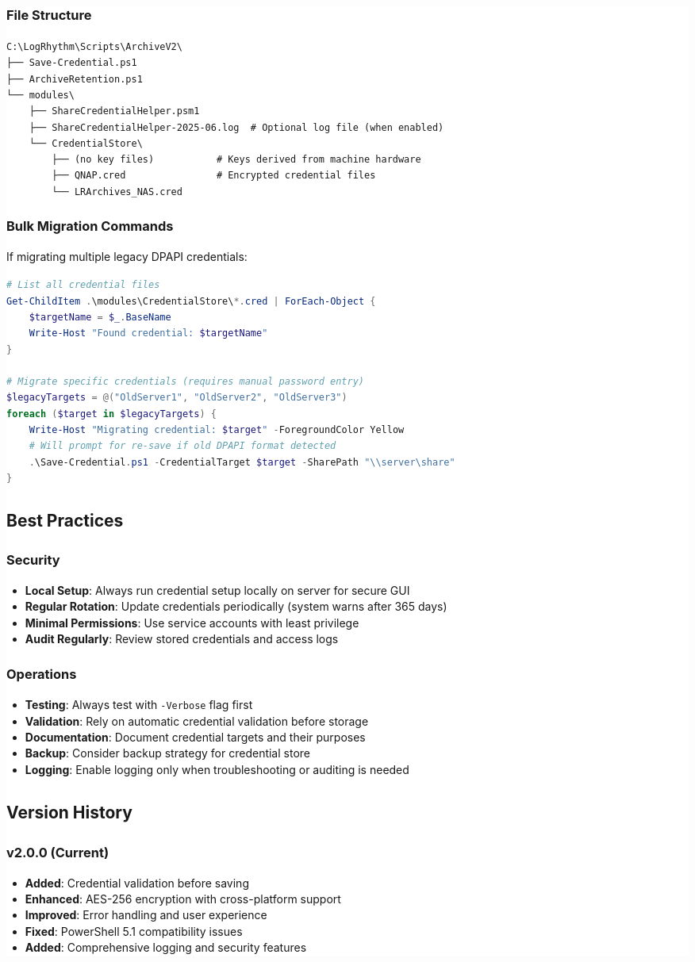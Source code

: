 ### File Structure
```
C:\LogRhythm\Scripts\ArchiveV2\
├── Save-Credential.ps1
├── ArchiveRetention.ps1
└── modules\
    ├── ShareCredentialHelper.psm1
    ├── ShareCredentialHelper-2025-06.log  # Optional log file (when enabled)
    └── CredentialStore\
        ├── (no key files)           # Keys derived from machine hardware
        ├── QNAP.cred                # Encrypted credential files
        └── LRArchives_NAS.cred
```

### Bulk Migration Commands
If migrating multiple legacy DPAPI credentials:
```powershell
# List all credential files
Get-ChildItem .\modules\CredentialStore\*.cred | ForEach-Object {
    $targetName = $_.BaseName
    Write-Host "Found credential: $targetName"
}

# Migrate specific credentials (requires manual password entry)
$legacyTargets = @("OldServer1", "OldServer2", "OldServer3")
foreach ($target in $legacyTargets) {
    Write-Host "Migrating credential: $target" -ForegroundColor Yellow
    # Will prompt for re-save if old DPAPI format detected
    .\Save-Credential.ps1 -CredentialTarget $target -SharePath "\\server\share"
}
```

## Best Practices

### Security
- **Local Setup**: Always run credential setup locally on server for secure GUI
- **Regular Rotation**: Update credentials periodically (system warns after 365 days)
- **Minimal Permissions**: Use service accounts with least privilege
- **Audit Regularly**: Review stored credentials and access logs

### Operations
- **Testing**: Always test with `-Verbose` flag first
- **Validation**: Rely on automatic credential validation before storage
- **Documentation**: Document credential targets and their purposes
- **Backup**: Consider backup strategy for credential store
- **Logging**: Enable logging only when troubleshooting or auditing is needed

## Version History

### v2.0.0 (Current)
- **Added**: Credential validation before saving
- **Enhanced**: AES-256 encryption with cross-platform support
- **Improved**: Error handling and user experience
- **Fixed**: PowerShell 5.1 compatibility issues
- **Added**: Comprehensive logging and security features
